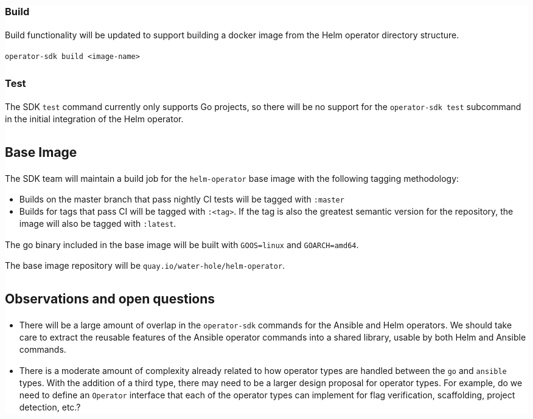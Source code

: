 ### Build

Build functionality will be updated to support building a docker image from the Helm operator directory structure.

```
operator-sdk build <image-name>
```

### Test

The SDK `test` command currently only supports Go projects, so there will be no support for the `operator-sdk test` subcommand in the initial integration of the Helm operator.

## Base Image

The SDK team will maintain a build job for the `helm-operator` base image with the following tagging methodology:
* Builds on the master branch that pass nightly CI tests will be tagged with `:master`
* Builds for tags that pass CI will be tagged with `:<tag>`. If the tag is also the greatest semantic version for the repository, the image will also be tagged with `:latest`.

The go binary included in the base image will be built with `GOOS=linux` and `GOARCH=amd64`.

The base image repository will be `quay.io/water-hole/helm-operator`.

## Observations and open questions

* There will be a large amount of overlap in the `operator-sdk` commands for the Ansible and Helm operators. We should take care to extract the reusable features of the Ansible operator commands into a shared library, usable by both Helm and Ansible commands.

* There is a moderate amount of complexity already related to how operator types are handled between the `go` and `ansible` types. With the addition of a third type, there may need to be a larger design proposal for operator types. For example, do we need to define an `Operator` interface that each of the operator types can implement for flag verification, scaffolding, project detection, etc.?

[helm_user_guide]:../../helm/user-guide
[helm_dev_guide]:../../helm/dev/developer_guide
